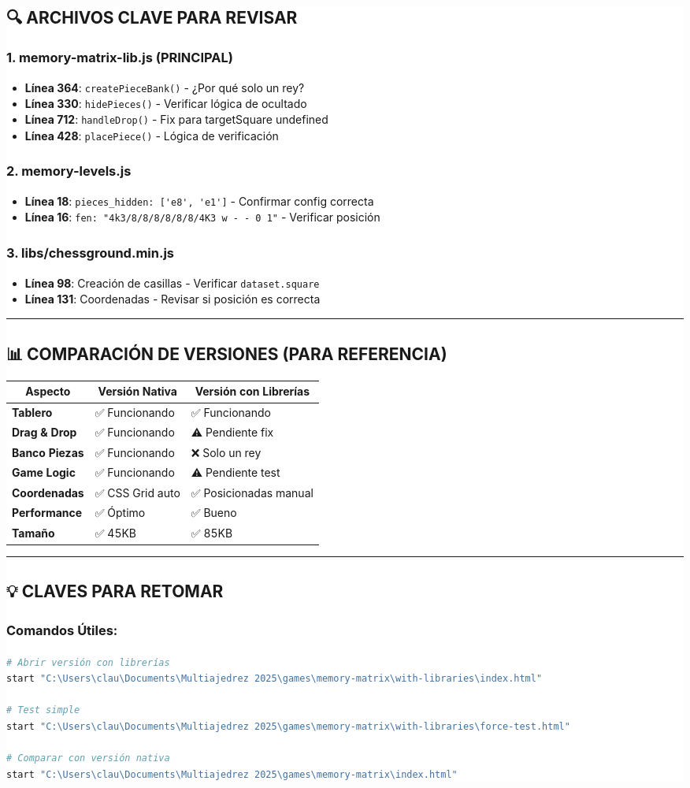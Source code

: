 
## 🔍 **ARCHIVOS CLAVE PARA REVISAR**

### **1. memory-matrix-lib.js (PRINCIPAL)**
- **Línea 364**: `createPieceBank()` - ¿Por qué solo un rey?
- **Línea 330**: `hidePieces()` - Verificar lógica de ocultado
- **Línea 712**: `handleDrop()` - Fix para targetSquare undefined
- **Línea 428**: `placePiece()` - Lógica de verificación

### **2. memory-levels.js**
- **Línea 18**: `pieces_hidden: ['e8', 'e1']` - Confirmar config correcta
- **Línea 16**: `fen: "4k3/8/8/8/8/8/8/4K3 w - - 0 1"` - Verificar posición

### **3. libs/chessground.min.js**
- **Línea 98**: Creación de casillas - Verificar `dataset.square`
- **Línea 131**: Coordenadas - Revisar si posición es correcta

---

## 📊 **COMPARACIÓN DE VERSIONES (PARA REFERENCIA)**

| Aspecto | Versión Nativa | Versión con Librerías |
|---------|----------------|----------------------|
| **Tablero** | ✅ Funcionando | ✅ Funcionando |
| **Drag & Drop** | ✅ Funcionando | ⚠️ Pendiente fix |
| **Banco Piezas** | ✅ Funcionando | ❌ Solo un rey |
| **Game Logic** | ✅ Funcionando | ⚠️ Pendiente test |
| **Coordenadas** | ✅ CSS Grid auto | ✅ Posicionadas manual |
| **Performance** | ✅ Óptimo | ✅ Bueno |
| **Tamaño** | ✅ 45KB | ✅ 85KB |

---

## 💡 **CLAVES PARA RETOMAR**

### **Comandos Útiles:**
```bash
# Abrir versión con librerías
start "C:\Users\clau\Documents\Multiajedrez 2025\games\memory-matrix\with-libraries\index.html"

# Test simple
start "C:\Users\clau\Documents\Multiajedrez 2025\games\memory-matrix\with-libraries\force-test.html"

# Comparar con versión nativa
start "C:\Users\clau\Documents\Multiajedrez 2025\games\memory-matrix\index.html"
```
